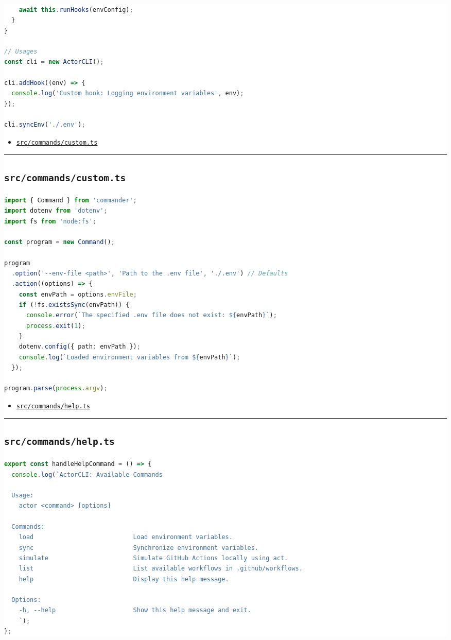 ```typescript
    await this.runHooks(envConfig);
  }
}

// Usages
const cli = new ActorCLI();

cli.addHook((env) => {
  console.log('Custom hook: Logging environment variables', env);
});

cli.syncEnv('./.env');
```

- [`src/commands/custom.ts`](#src-commands-custom-ts)

---
## <a id="src-commands-custom-ts"></a> `src/commands/custom.ts`
```typescript
import { Command } from 'commander';
import dotenv from 'dotenv';
import fs from 'node:fs';

const program = new Command();

program
  .option('--env-file <path>', 'Path to the .env file', './.env') // Defaults
  .action((options) => {
    const envPath = options.envFile;
    if (!fs.existsSync(envPath)) {
      console.error(`The specified .env file does not exist: ${envPath}`);
      process.exit(1);
    }
    dotenv.config({ path: envPath });
    console.log(`Loaded environment variables from ${envPath}`);
  });

program.parse(process.argv);
```

- [`src/commands/help.ts`](#src-commands-help-ts)

---
## <a id="src-commands-help-ts"></a> `src/commands/help.ts`
```typescript
export const handleHelpCommand = () => {
  console.log(`ActorCLI: Available Commands
  
  Usage:
    actor <command> [options]
  
  Commands:
    load                           Load environment variables.
    sync                           Synchronize environment variables.
    simulate                       Simulate GitHub Actions locally using act.
    list                           List available workflows in .github/workflows.
    help                           Display this help message.
  
  Options:
    -h, --help                     Show this help message and exit.
    `);
};
```